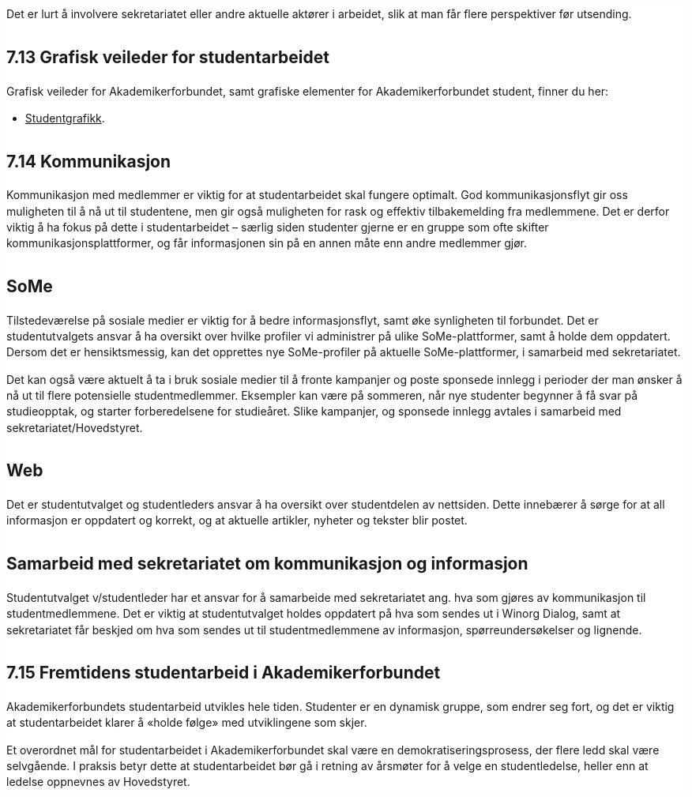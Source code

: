 Det er lurt å involvere sekretariatet eller andre aktuelle aktører i arbeidet, slik at man får flere perspektiver før utsending.

## 7.13 Grafisk veileder for studentarbeidet

Grafisk veileder for Akademikerforbundet, samt grafiske elementer for Akademikerforbundet student, finner du her:

-   [Studentgrafikk](https://akademikerforbundetno.sharepoint.com/:f:/r/sites/Dokumentsenter/Organisatoriske%20enheter/Student/Grafisk/Grafisk%20profil?csf=1&web=1&e=xNz8he).

## 7.14 Kommunikasjon

Kommunikasjon med medlemmer er viktig for at studentarbeidet skal fungere optimalt. God kommunikasjonsflyt gir oss muligheten til å nå ut til studentene, men gir også muligheten for rask og effektiv tilbakemelding fra medlemmene. Det er derfor viktig å ha fokus på dette i studentarbeidet – særlig siden studenter gjerne er en gruppe som ofte skifter kommunikasjonsplattformer, og får informasjonen sin på en annen måte enn andre medlemmer gjør.

## SoMe

Tilstedeværelse på sosiale medier er viktig for å bedre informasjonsflyt, samt øke synligheten til forbundet. Det er studentutvalgets ansvar å ha oversikt over hvilke profiler vi administrer på ulike SoMe-plattformer, samt å holde dem oppdatert. Dersom det er hensiktsmessig, kan det opprettes nye SoMe-profiler på aktuelle SoMe-plattformer, i samarbeid med sekretariatet.  
  
Det kan også være aktuelt å ta i bruk sosiale medier til å fronte kampanjer og poste sponsede innlegg i perioder der man ønsker å nå ut til flere potensielle studentmedlemmer. Eksempler kan være på sommeren, når nye studenter begynner å få svar på studieopptak, og starter forberedelsene for studieåret. Slike kampanjer, og sponsede innlegg avtales i samarbeid med sekretariatet/Hovedstyret.

## Web

Det er studentutvalget og studentleders ansvar å ha oversikt over studentdelen av nettsiden. Dette innebærer å sørge for at all informasjon er oppdatert og korrekt, og at aktuelle artikler, nyheter og tekster blir postet.

## Samarbeid med sekretariatet om kommunikasjon og informasjon

Studentutvalget v/studentleder har et ansvar for å samarbeide med sekretariatet ang. hva som gjøres av kommunikasjon til studentmedlemmene. Det er viktig at studentutvalget holdes oppdatert på hva som sendes ut i Winorg Dialog, samt at sekretariatet får beskjed om hva som sendes ut til studentmedlemmene av informasjon, spørreundersøkelser og lignende.

## 7.15 Fremtidens studentarbeid i Akademikerforbundet

Akademikerforbundets studentarbeid utvikles hele tiden. Studenter er en dynamisk gruppe, som endrer seg fort, og det er viktig at studentarbeidet klarer å «holde følge» med utviklingene som skjer.  
  
Et overordnet mål for studentarbeidet i Akademikerforbundet skal være en demokratiseringsprosess, der flere ledd skal være selvgående. I praksis betyr dette at studentarbeidet bør gå i retning av årsmøter for å velge en studentledelse, heller enn at ledelse oppnevnes av Hovedstyret.  
  